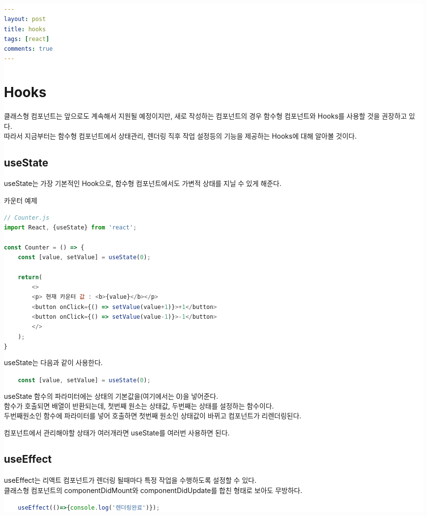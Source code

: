 ```yaml
---
layout: post
title: hooks
tags: [react]
comments: true
---
```

# Hooks
클래스형 컴포넌트는 앞으로도 계속해서 지원될 예정이지만, 새로 작성하는 컴포넌트의 경우 함수형 컴포넌트와 Hooks를 사용할 것을 권장하고 있다.  
따라서 지금부터는 함수형 컴포넌트에서 상태관리, 렌더링 직후 작업 설정등의 기능을 제공하는 Hooks에 대해 알아볼 것이다.

## useState
useState는 가장 기본적인 Hook으로, 함수형 컴포넌트에서도 가변적 상태를 지닐 수 있게 해준다.

카운터 예제

~~~js  
// Counter.js
import React, {useState} from 'react';

const Counter = () => {
    const [value, setValue] = useState(0);

    return(
        <>
        <p> 현재 카운터 값 : <b>{value}</b></p>
        <button onClick={() => setValue(value+1)}>+1</button>
        <button onClick={() => setValue(value-1)}>-1</button>
        </>
    );
}
~~~

useState는 다음과 같이 사용한다.  
~~~js  
    const [value, setValue] = useState(0);
~~~
useState 함수의 파라미터에는 상태의 기본값을(여기에서는 0)을 넣어준다.  
함수가 호출되면 배열이 반환되는데, 첫번째 원소는 상태값, 두번째는 상태를 설정하는 함수이다.  
두번째원소인 함수에 파라미터를 넣어 호출하면 첫번째 원소인 상태값이 바뀌고 컴포넌트가 리렌더링된다.

컴포넌트에서 관리해야할 상태가 여러개라면 useState를 여러번 사용하면 된다.

## useEffect
useEffect는 리액트 컴포넌트가 렌더링 될때마다 특정 작업을 수행하도록 설정할 수 있다.  
클래스형 컴포넌트의 componentDidMount와 componentDidUpdate를 합친 형태로 보아도 무방하다.  

~~~js  
    useEffect(()=>{console.log('렌더링완료')});
~~~

